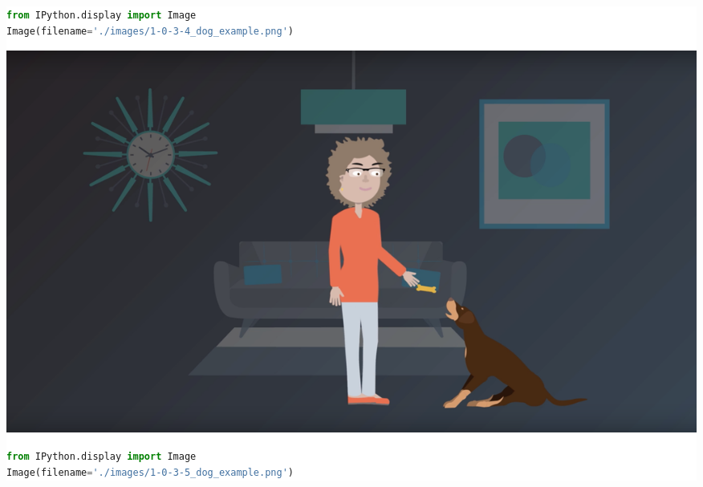 


```python
from IPython.display import Image
Image(filename='./images/1-0-3-4_dog_example.png')
```




![png](/assets/images/2018-12-02-drlnd_1_introduction_to_drl-post/output_34_0.png)




```python
from IPython.display import Image
Image(filename='./images/1-0-3-5_dog_example.png')
```



